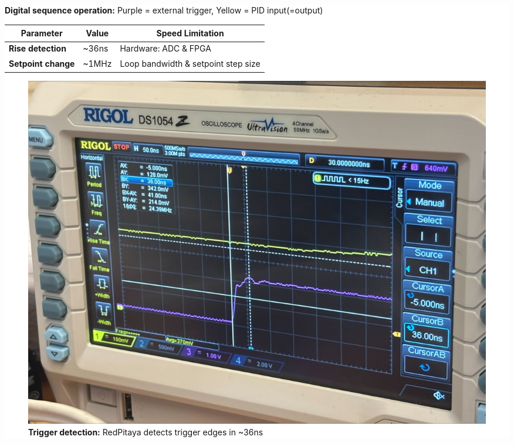   <figcaption><strong>Digital sequence operation:</strong> Purple = external trigger, Yellow = PID input(=output)</figcaption>
</figure>


| Parameter | Value | Speed Limitation |
|-----------|-------|------------------|
| **Rise detection** | ~36ns | Hardware: ADC & FPGA |
| **Setpoint change**| ~1MHz | Loop bandwidth & setpoint step size |

<figure>
  <img src="figs/TestRise.png">
  <figcaption><strong>Trigger detection:</strong> RedPitaya detects trigger edges in ~36ns</figcaption>
</figure>

<figure>